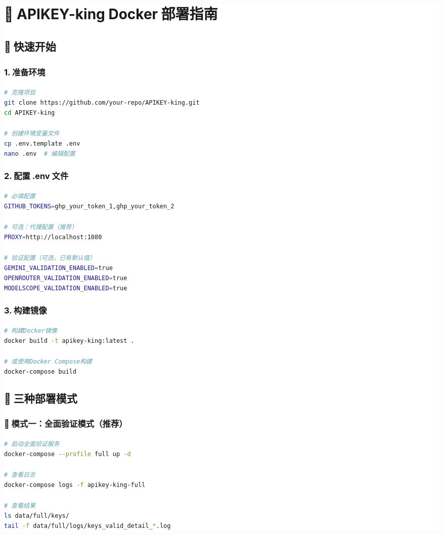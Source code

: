 # 🐳 APIKEY-king Docker 部署指南

## 🚀 快速开始

### 1. 准备环境

```bash
# 克隆项目
git clone https://github.com/your-repo/APIKEY-king.git
cd APIKEY-king

# 创建环境变量文件
cp .env.template .env
nano .env  # 编辑配置
```

### 2. 配置 .env 文件

```bash
# 必填配置
GITHUB_TOKENS=ghp_your_token_1,ghp_your_token_2

# 可选：代理配置（推荐）
PROXY=http://localhost:1080

# 验证配置（可选，已有默认值）
GEMINI_VALIDATION_ENABLED=true
OPENROUTER_VALIDATION_ENABLED=true
MODELSCOPE_VALIDATION_ENABLED=true
```

### 3. 构建镜像

```bash
# 构建Docker镜像
docker build -t apikey-king:latest .

# 或使用Docker Compose构建
docker-compose build
```

## 🎯 三种部署模式

### 🌟 模式一：全面验证模式（推荐）

```bash
# 启动全面验证服务
docker-compose --profile full up -d

# 查看日志
docker-compose logs -f apikey-king-full

# 查看结果
ls data/full/keys/
tail -f data/full/logs/keys_valid_detail_*.log
```
